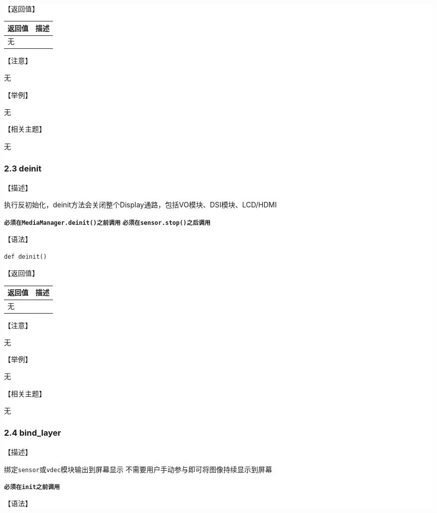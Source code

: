 【返回值】

| 返回值 | 描述 |
| ------ | ---- |
| 无     |      |

【注意】

无

【举例】

无

【相关主题】

无

### 2.3 deinit

【描述】

执行反初始化，deinit方法会关闭整个Display通路，包括VO模块、DSI模块、LCD/HDMI

**`必须在MediaManager.deinit()之前调用`** **`必须在sensor.stop()之后调用`**

【语法】

```
def deinit()
```



【返回值】

| 返回值 | 描述 |
| ------ | ---- |
| 无     |      |

【注意】

无

【举例】

无

【相关主题】

无

### 2.4 bind_layer

【描述】

绑定`sensor`或`vdec`模块输出到屏幕显示 不需要用户手动参与即可将图像持续显示到屏幕

**`必须在init之前调用`**

【语法】

